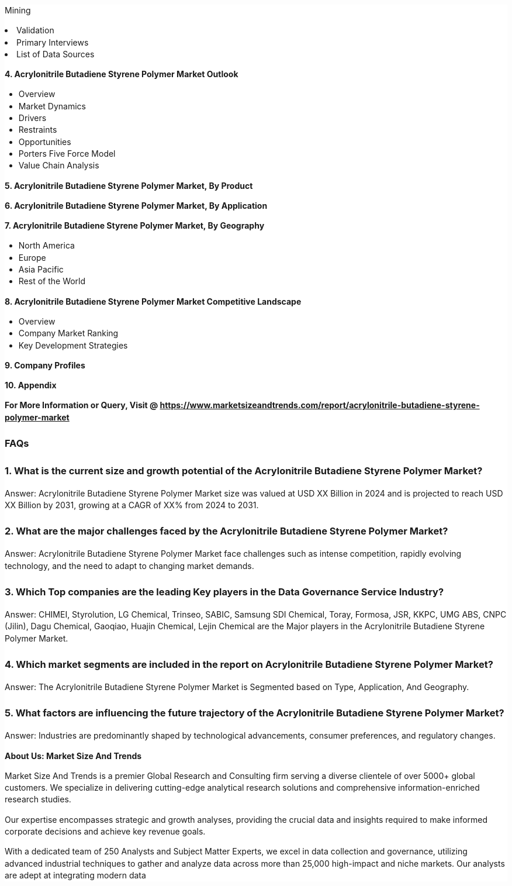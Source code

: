 Mining</span></li><li><span class="">Validation</span></li><li><span class="">Primary Interviews</span></li><li><span class="">List of Data Sources</span></li></ul></div><div class="" data-test-id=""><p><strong><span class="">4. Acrylonitrile Butadiene Styrene Polymer Market Outlook</span></strong></p></div><div class="" data-test-id=""><ul><li><span class="">Overview</span></li><li><span class="">Market Dynamics</span></li><li><span class="">Drivers</span></li><li><span class="">Restraints</span></li><li><span class="">Opportunities</span></li><li><span class="">Porters Five Force Model</span></li><li><span class="">Value Chain Analysis</span></li></ul></div><div class="" data-test-id=""><p><strong><span class="">5. Acrylonitrile Butadiene Styrene Polymer Market, By Product</span></strong></p></div><div class="" data-test-id=""><p><strong><span class="">6. Acrylonitrile Butadiene Styrene Polymer Market, By Application</span></strong></p></div><div class="" data-test-id=""><p><strong><span class="">7. Acrylonitrile Butadiene Styrene Polymer Market, By Geography</span></strong></p></div><div class="" data-test-id=""><ul><li><span class="">North America</span></li><li><span class="">Europe</span></li><li><span class="">Asia Pacific</span></li><li><span class="">Rest of the World</span></li></ul></div><div class="" data-test-id=""><p><strong><span class="">8. Acrylonitrile Butadiene Styrene Polymer Market Competitive Landscape</span></strong></p></div><div class="" data-test-id=""><ul><li><span class="">Overview</span></li><li><span class="">Company Market Ranking</span></li><li><span class="">Key Development Strategies</span></li></ul></div><div class="" data-test-id=""><p><strong><span class="">9. Company Profiles</span></strong></p></div><div class="" data-test-id=""><p><strong><span class="">10. Appendix</span></strong></p></div><div class="" data-test-id=""><p><strong><span class="">For More Information or Query, Visit @ <a href="https://www.marketsizeandtrends.com/report/acrylonitrile-butadiene-styrene-polymer-market" target="_blank">https://www.marketsizeandtrends.com/report/acrylonitrile-butadiene-styrene-polymer-market</a></span></strong></p></div><div class="" data-test-id=""><div class="article-main__content" data-test-id="publishing-text-block"><h3><strong><span class="">FAQs</span></strong></h3></div><div class="article-main__content" data-test-id="publishing-text-block"><h3><span class="">1. What is the current size and growth potential of the Acrylonitrile Butadiene Styrene Polymer Market?</span></h3></div><div class="article-main__content" data-test-id="publishing-text-block"><p><span class="font-[700]">Answer</span><span class="">: Acrylonitrile Butadiene Styrene Polymer Market size was valued at USD XX Billion in 2024 and is projected to reach USD XX Billion by 2031, growing at a CAGR of XX% from 2024 to 2031.</span></p></div><div class="article-main__content" data-test-id="publishing-text-block"><h3><span class="">2. What are the major challenges faced by the Acrylonitrile Butadiene Styrene Polymer Market?</span></h3></div><div class="article-main__content" data-test-id="publishing-text-block"><p><span class="font-[700]">Answer</span><span class="">: Acrylonitrile Butadiene Styrene Polymer Market face challenges such as intense competition, rapidly evolving technology, and the need to adapt to changing market demands.</span></p></div><div class="article-main__content" data-test-id="publishing-text-block"><h3><span class="">3. Which Top companies are the leading Key players in the Data Governance Service Industry?</span></h3></div><div class="article-main__content" data-test-id="publishing-text-block"><p><span class="font-[700]">Answer</span><span class="">: CHIMEI, Styrolution, LG Chemical, Trinseo, SABIC, Samsung SDI Chemical, Toray, Formosa, JSR, KKPC, UMG ABS, CNPC (Jilin), Dagu Chemical, Gaoqiao, Huajin Chemical, Lejin Chemical are the Major players in the Acrylonitrile Butadiene Styrene Polymer Market.</span></p></div><div class="article-main__content" data-test-id="publishing-text-block"><h3><span class="">4. Which market segments are included in the report on Acrylonitrile Butadiene Styrene Polymer Market?</span></h3></div><div class="article-main__content" data-test-id="publishing-text-block"><p><span class="font-[700]">Answer</span><span class="">: The Acrylonitrile Butadiene Styrene Polymer Market is Segmented based on Type, Application, And Geography.</span></p></div><div class="article-main__content" data-test-id="publishing-text-block"><h3><span class="">5. What factors are influencing the future trajectory of the Acrylonitrile Butadiene Styrene Polymer Market?</span></h3></div><div class="article-main__content" data-test-id="publishing-text-block"><p><span class="font-[700]">Answer:</span><span class="">&nbsp;Industries are predominantly shaped by technological advancements, consumer preferences, and regulatory changes.</span></p></div><p><strong><span class="">About Us: Market Size And Trends</span></strong></p></div><div class="" data-test-id=""><p><span class="">Market Size And Trends is a premier Global Research and Consulting firm serving a diverse clientele of over 5000+ global customers. We specialize in delivering cutting-edge analytical research solutions and comprehensive information-enriched research studies.</span></p></div><div class="" data-test-id=""><p><span class="">Our expertise encompasses strategic and growth analyses, providing the crucial data and insights required to make informed corporate decisions and achieve key revenue goals.</span></p></div><div class="" data-test-id=""><p><span class="">With a dedicated team of 250 Analysts and Subject Matter Experts, we excel in data collection and governance, utilizing advanced industrial techniques to gather and analyze data across more than 25,000 high-impact and niche markets. Our analysts are adept at integrating modern data
